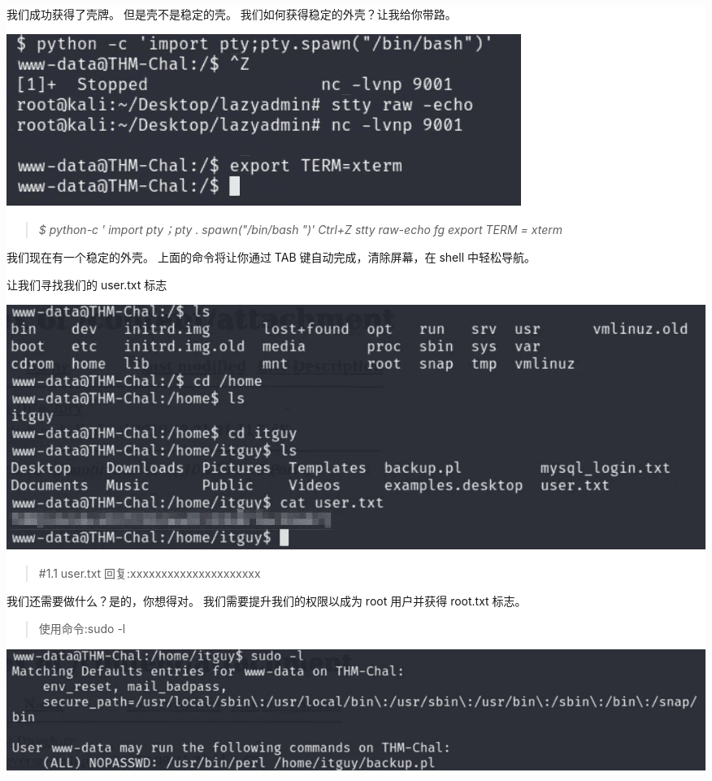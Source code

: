 我们成功获得了壳牌。
但是壳不是稳定的壳。
我们如何获得稳定的外壳？让我给你带路。

![](img/7d4c683e899abf848c8a948fcf1e72a0.png)

> *$ python-c ' import pty；pty . spawn("/bin/bash ")'
> Ctrl+Z
> stty raw-echo
> fg
> export TERM = xterm*

我们现在有一个稳定的外壳。
上面的命令将让你通过 TAB 键自动完成，清除屏幕，在 shell 中轻松导航。

让我们寻找我们的 user.txt 标志

![](img/9fed500bbbe267b2067db2e86342f172.png)

> #1.1 user.txt
> 回复:xxxxxxxxxxxxxxxxxxxxx

我们还需要做什么？是的，你想得对。
我们需要提升我们的权限以成为 root 用户并获得 root.txt 标志。

> 使用命令:sudo -l

![](img/78a65bf86a671d56ef4f8de53429806e.png)
